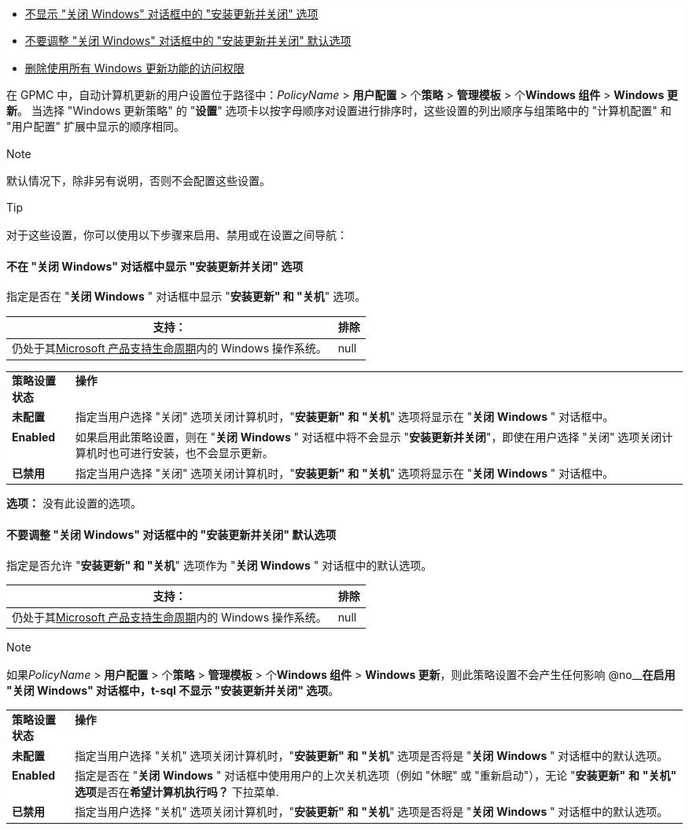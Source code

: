 -   [不显示 "关闭 Windows" 对话框中的 "安装更新并关闭" 选项](#do-not-display-install-updates-and-shut-down-option-in-shut-down-windows-dialog)

-   [不要调整 "关闭 Windows" 对话框中的 "安装更新并关闭" 默认选项](#do-not-adjust-default-option-to-install-updates-and-shut-down-in-shut-down-windows-dialog)

-   [删除使用所有 Windows 更新功能的访问权限](#remove-access-to-use-all-windows-update-features)

在 GPMC 中，自动计算机更新的用户设置位于路径中：*PolicyName* > **用户配置** >  个**策略** > **管理模板** >  个**Windows 组件** > **Windows 更新**。 当选择 "Windows 更新策略" 的 "**设置**" 选项卡以按字母顺序对设置进行排序时，这些设置的列出顺序与组策略中的 "计算机配置" 和 "用户配置" 扩展中显示的顺序相同。

> [!NOTE]
> 默认情况下，除非另有说明，否则不会配置这些设置。

> [!TIP]
> 对于这些设置，你可以使用以下步骤来启用、禁用或在设置之间导航：

#### <a name="do-not-display-install-updates-and-shut-down-option-in-shut-down-windows-dialog-box"></a>不在 "关闭 Windows" 对话框中显示 "安装更新并关闭" 选项
指定是否在 "**关闭 Windows** " 对话框中显示 "**安装更新" 和 "关机**" 选项。

|支持：|排除|
|---------|-------|
|仍处于其[Microsoft 产品支持生命周期](https://support.microsoft.com/gp/lifeselect)内的 Windows 操作系统。|null|

|||
|-|-|
|**策略设置状态**|**操作**|
|**未配置**|指定当用户选择 "关闭" 选项关闭计算机时，"**安装更新" 和 "关机**" 选项将显示在 "**关闭 Windows** " 对话框中。|
|**Enabled**|如果启用此策略设置，则在 "**关闭 Windows** " 对话框中将不会显示 "**安装更新并关闭**"，即使在用户选择 "关闭" 选项关闭计算机时也可进行安装，也不会显示更新。|
|**已禁用**|指定当用户选择 "关闭" 选项关闭计算机时，"**安装更新" 和 "关机**" 选项将显示在 "**关闭 Windows** " 对话框中。|

**选项：** 没有此设置的选项。

#### <a name="do-not-adjust-default-option-to-install-updates-and-shut-down-in-shut-down-windows-dialog-box"></a>不要调整 "关闭 Windows" 对话框中的 "安装更新并关闭" 默认选项
指定是否允许 "**安装更新" 和 "关机**" 选项作为 "**关闭 Windows** " 对话框中的默认选项。

|支持：|排除|
|---------|-------|
|仍处于其[Microsoft 产品支持生命周期](https://support.microsoft.com/gp/lifeselect)内的 Windows 操作系统。|null|

> [!NOTE]
> 如果*PolicyName* > **用户配置** >  个**策略** > **管理模板** >  个**Windows 组件** > **Windows 更新**，则此策略设置不会产生任何影响 @no__**在启用 "关闭 Windows" 对话框中，t-sql 不显示 "安装更新并关闭" 选项**。

|||
|-|-|
|**策略设置状态**|**操作**|
|**未配置**|指定当用户选择 "关机" 选项关闭计算机时，"**安装更新" 和 "关机**" 选项是否将是 "**关闭 Windows** " 对话框中的默认选项。|
|**Enabled**|指定是否在 "**关闭 Windows** " 对话框中使用用户的上次关机选项（例如 "休眠" 或 "重新启动"），无论 "**安装更新" 和 "关机" 选项**是否在**希望计算机执行吗？** 下拉菜单.|
|**已禁用**|指定当用户选择 "关机" 选项关闭计算机时，"**安装更新" 和 "关机**" 选项是否将是 "**关闭 Windows** " 对话框中的默认选项。|
